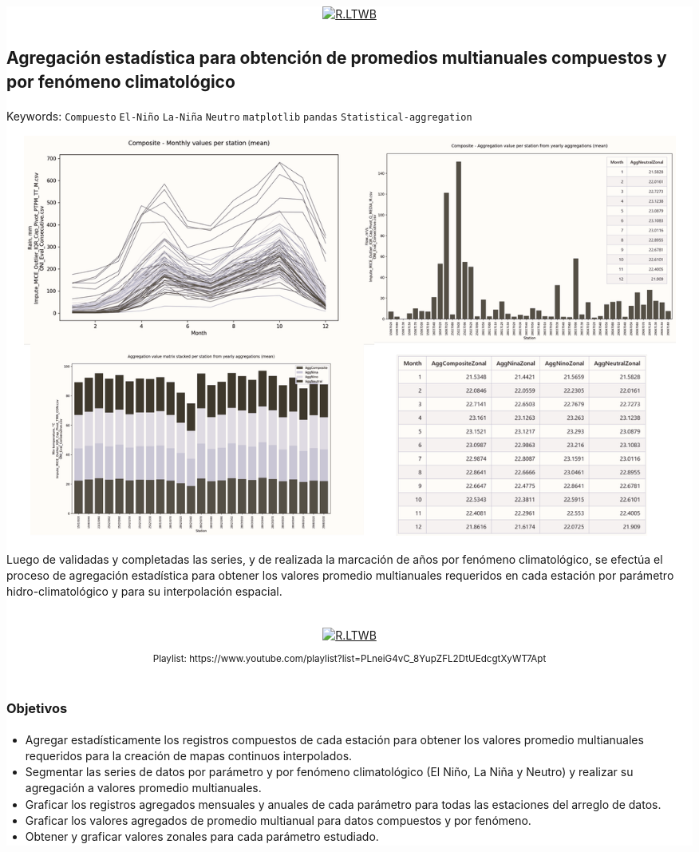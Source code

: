 <div align="center"><a href="https://www.escuelaing.edu.co/es/investigacion-e-innovacion/centro-de-estudios-hidraulicos/" target="_blank"><img src="https://github.com/rcfdtools/R.TeachingResearchGuide/blob/main/CaseUse/.icons/IconCEHBanner.jpg" alt="R.LTWB" width="100%" border="0" /></a></div>

## Agregación estadística para obtención de promedios multianuales compuestos y por fenómeno climatológico
Keywords: `Compuesto` `El-Niño` `La-Niña` `Neutro` `matplotlib` `pandas` `Statistical-aggregation`

<div align="center"><img alt="R.LTWB" src="Graph/Agg.png" width="95%"></div> 

Luego de validadas y completadas las series, y de realizada la marcación de años por fenómeno climatológico, se efectúa el proceso de agregación estadística para obtener los valores promedio multianuales requeridos en cada estación por parámetro hidro-climatológico y para su interpolación espacial.

<div align="center"><br><a href="http://www.youtube.com/watch?feature=player_embedded&v=0uJuDqoNtGY" target="_blank"><img src="https://github.com/rcfdtools/R.TeachingResearchGuide/blob/main/CaseUse/.icons/IconCEHYouTubeInicioActividad.png" alt="R.LTWB" width="40%" border="0" /></a><sub><br>Playlist: https://www.youtube.com/playlist?list=PLneiG4vC_8YupZFL2DtUEdcgtXyWT7Apt</sub><br><br></div>


### Objetivos

* Agregar estadísticamente los registros compuestos de cada estación para obtener los valores promedio multianuales requeridos para la creación de mapas continuos interpolados.
* Segmentar las series de datos por parámetro y por fenómeno climatológico (El Niño, La Niña y Neutro) y realizar su agregación a valores promedio multianuales.
* Graficar los registros agregados mensuales y anuales de cada parámetro para todas las estaciones del arreglo de datos.
* Graficar los valores agregados de promedio multianual para datos compuestos y por fenómeno.
* Obtener y graficar valores zonales para cada parámetro estudiado. 
